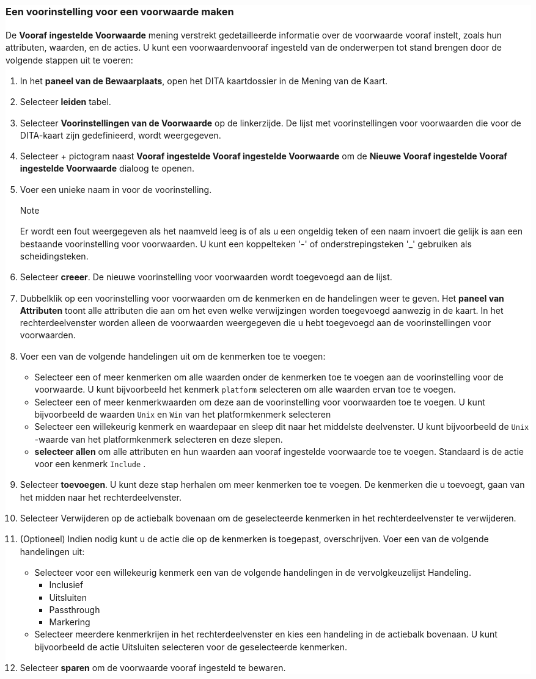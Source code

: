

### Een voorinstelling voor een voorwaarde maken

De **Vooraf ingestelde Voorwaarde** mening verstrekt gedetailleerde informatie over de voorwaarde vooraf instelt, zoals hun attributen, waarden, en de acties.
U kunt een voorwaardenvooraf ingesteld van de onderwerpen tot stand brengen door de volgende stappen uit te voeren:

1. In het **paneel van de Bewaarplaats**, open het DITA kaartdossier in de Mening van de Kaart.
1. Selecteer **leiden** tabel.
1. Selecteer **Voorinstellingen van de Voorwaarde** op de linkerzijde. De lijst met voorinstellingen voor voorwaarden die voor de DITA-kaart zijn gedefinieerd, wordt weergegeven.
1. Selecteer + pictogram naast **Vooraf ingestelde Vooraf ingestelde Voorwaarde** om de **Nieuwe Vooraf ingestelde Vooraf ingestelde Voorwaarde** dialoog te openen.
1. Voer een unieke naam in voor de voorinstelling.

   >[!NOTE]
   >
   > Er wordt een fout weergegeven als het naamveld leeg is of als u een ongeldig teken of een naam invoert die gelijk is aan een bestaande voorinstelling voor voorwaarden. U kunt een koppelteken &#39;-&#39; of onderstrepingsteken &#39;_&#39; gebruiken als scheidingsteken.

1. Selecteer **creeer**.
De nieuwe voorinstelling voor voorwaarden wordt toegevoegd aan de lijst.
1. Dubbelklik op een voorinstelling voor voorwaarden om de kenmerken en de handelingen weer te geven.
Het **paneel van Attributen** toont alle attributen die aan om het even welke verwijzingen worden toegevoegd aanwezig in de kaart. In het rechterdeelvenster worden alleen de voorwaarden weergegeven die u hebt toegevoegd aan de voorinstellingen voor voorwaarden.
1. Voer een van de volgende handelingen uit om de kenmerken toe te voegen:
   * Selecteer een of meer kenmerken om alle waarden onder de kenmerken toe te voegen aan de voorinstelling voor de voorwaarde. U kunt bijvoorbeeld het kenmerk `platform` selecteren om alle waarden ervan toe te voegen.
   * Selecteer een of meer kenmerkwaarden om deze aan de voorinstelling voor voorwaarden toe te voegen. U kunt bijvoorbeeld de waarden `Unix` en `Win` van het platformkenmerk selecteren
   * Selecteer een willekeurig kenmerk en waardepaar en sleep dit naar het middelste deelvenster. U kunt bijvoorbeeld de `Unix` -waarde van het platformkenmerk selecteren en deze slepen.
   * **selecteer allen** om alle attributen en hun waarden aan vooraf ingestelde voorwaarde toe te voegen.
Standaard is de actie voor een kenmerk `Include` .

1. Selecteer **toevoegen**. U kunt deze stap herhalen om meer kenmerken toe te voegen. De kenmerken die u toevoegt, gaan van het midden naar het rechterdeelvenster.
1. Selecteer Verwijderen op de actiebalk bovenaan om de geselecteerde kenmerken in het rechterdeelvenster te verwijderen.
1. (Optioneel) Indien nodig kunt u de actie die op de kenmerken is toegepast, overschrijven.
Voer een van de volgende handelingen uit:
   * Selecteer voor een willekeurig kenmerk een van de volgende handelingen in de vervolgkeuzelijst Handeling.
      * Inclusief
      * Uitsluiten
      * Passthrough
      * Markering
   * Selecteer meerdere kenmerkrijen in het rechterdeelvenster en kies een handeling in de actiebalk bovenaan. U kunt bijvoorbeeld de actie Uitsluiten selecteren voor de geselecteerde kenmerken.
1. Selecteer **sparen** om de voorwaarde vooraf ingesteld te bewaren.
